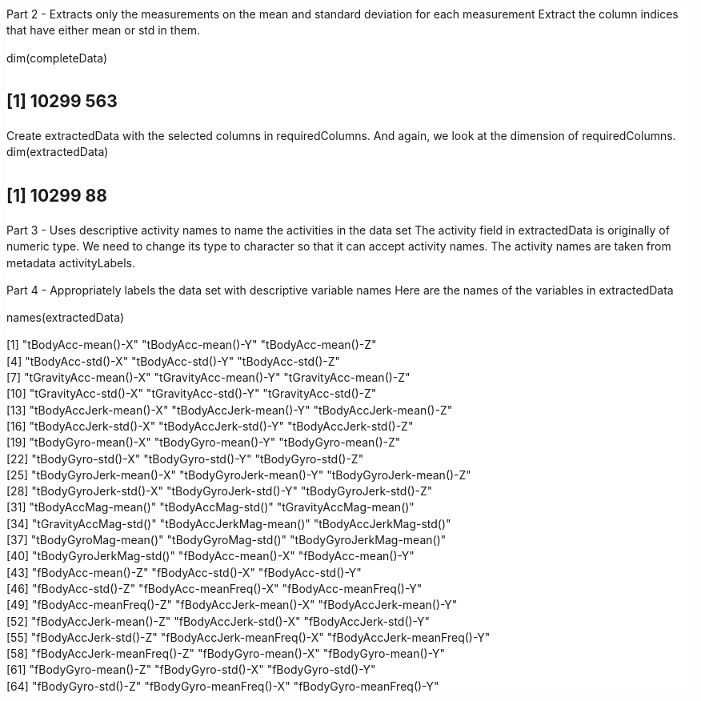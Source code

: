 Part 2 - Extracts only the measurements on the mean and standard deviation for each measurement
Extract the column indices that have either mean or std in them.

dim(completeData)
## [1] 10299   563
Create extractedData with the selected columns in requiredColumns. And again, we look at the dimension of requiredColumns.
dim(extractedData)
## [1] 10299    88

Part 3 - Uses descriptive activity names to name the activities in the data set
The activity field in extractedData is originally of numeric type. 
We need to change its type to character so that it can accept activity names. The activity names are taken from metadata activityLabels.

Part 4 - Appropriately labels the data set with descriptive variable names
Here are the names of the variables in extractedData

names(extractedData)

[1] "tBodyAcc-mean()-X"                    "tBodyAcc-mean()-Y"                    "tBodyAcc-mean()-Z"                   
 [4] "tBodyAcc-std()-X"                     "tBodyAcc-std()-Y"                     "tBodyAcc-std()-Z"                    
 [7] "tGravityAcc-mean()-X"                 "tGravityAcc-mean()-Y"                 "tGravityAcc-mean()-Z"                
[10] "tGravityAcc-std()-X"                  "tGravityAcc-std()-Y"                  "tGravityAcc-std()-Z"                 
[13] "tBodyAccJerk-mean()-X"                "tBodyAccJerk-mean()-Y"                "tBodyAccJerk-mean()-Z"               
[16] "tBodyAccJerk-std()-X"                 "tBodyAccJerk-std()-Y"                 "tBodyAccJerk-std()-Z"                
[19] "tBodyGyro-mean()-X"                   "tBodyGyro-mean()-Y"                   "tBodyGyro-mean()-Z"                  
[22] "tBodyGyro-std()-X"                    "tBodyGyro-std()-Y"                    "tBodyGyro-std()-Z"                   
[25] "tBodyGyroJerk-mean()-X"               "tBodyGyroJerk-mean()-Y"               "tBodyGyroJerk-mean()-Z"              
[28] "tBodyGyroJerk-std()-X"                "tBodyGyroJerk-std()-Y"                "tBodyGyroJerk-std()-Z"               
[31] "tBodyAccMag-mean()"                   "tBodyAccMag-std()"                    "tGravityAccMag-mean()"               
[34] "tGravityAccMag-std()"                 "tBodyAccJerkMag-mean()"               "tBodyAccJerkMag-std()"               
[37] "tBodyGyroMag-mean()"                  "tBodyGyroMag-std()"                   "tBodyGyroJerkMag-mean()"             
[40] "tBodyGyroJerkMag-std()"               "fBodyAcc-mean()-X"                    "fBodyAcc-mean()-Y"                   
[43] "fBodyAcc-mean()-Z"                    "fBodyAcc-std()-X"                     "fBodyAcc-std()-Y"                    
[46] "fBodyAcc-std()-Z"                     "fBodyAcc-meanFreq()-X"                "fBodyAcc-meanFreq()-Y"               
[49] "fBodyAcc-meanFreq()-Z"                "fBodyAccJerk-mean()-X"                "fBodyAccJerk-mean()-Y"               
[52] "fBodyAccJerk-mean()-Z"                "fBodyAccJerk-std()-X"                 "fBodyAccJerk-std()-Y"                
[55] "fBodyAccJerk-std()-Z"                 "fBodyAccJerk-meanFreq()-X"            "fBodyAccJerk-meanFreq()-Y"           
[58] "fBodyAccJerk-meanFreq()-Z"            "fBodyGyro-mean()-X"                   "fBodyGyro-mean()-Y"                  
[61] "fBodyGyro-mean()-Z"                   "fBodyGyro-std()-X"                    "fBodyGyro-std()-Y"                   
[64] "fBodyGyro-std()-Z"                    "fBodyGyro-meanFreq()-X"               "fBodyGyro-meanFreq()-Y"              